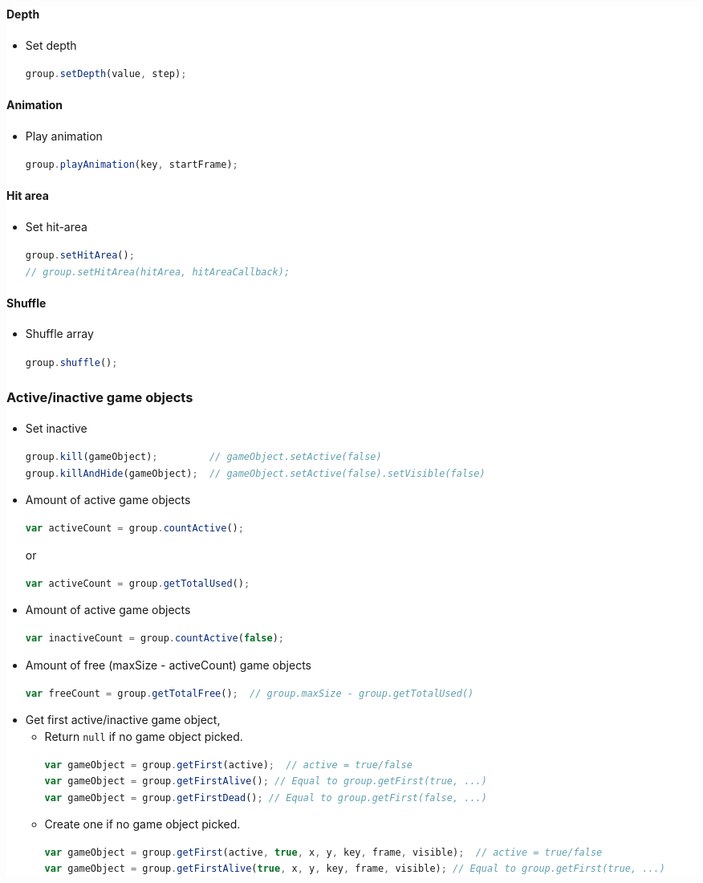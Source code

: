 #### Depth

- Set depth
    ```javascript
    group.setDepth(value, step);
    ```

#### Animation

- Play animation
    ```javascript
    group.playAnimation(key, startFrame);
    ```

#### Hit area

- Set hit-area
    ```javascript
    group.setHitArea();
    // group.setHitArea(hitArea, hitAreaCallback);
    ```

#### Shuffle

- Shuffle array
    ```javascript
    group.shuffle();
    ```

### Active/inactive game objects

- Set inactive
    ```javascript
    group.kill(gameObject);         // gameObject.setActive(false)
    group.killAndHide(gameObject);  // gameObject.setActive(false).setVisible(false)
    ```
- Amount of active game objects
    ```javascript
    var activeCount = group.countActive();
    ```
    or
    ```javascript
    var activeCount = group.getTotalUsed();
    ```
- Amount of active game objects
    ```javascript
    var inactiveCount = group.countActive(false);
    ```
- Amount of free (maxSize - activeCount) game objects
    ```javascript
    var freeCount = group.getTotalFree();  // group.maxSize - group.getTotalUsed()
    ```
- Get first active/inactive game object,
    - Return `null` if no game object picked.
        ```javascript
        var gameObject = group.getFirst(active);  // active = true/false
        var gameObject = group.getFirstAlive(); // Equal to group.getFirst(true, ...)
        var gameObject = group.getFirstDead(); // Equal to group.getFirst(false, ...)
        ```
    - Create one if no game object picked.
        ```javascript
        var gameObject = group.getFirst(active, true, x, y, key, frame, visible);  // active = true/false
        var gameObject = group.getFirstAlive(true, x, y, key, frame, visible); // Equal to group.getFirst(true, ...)